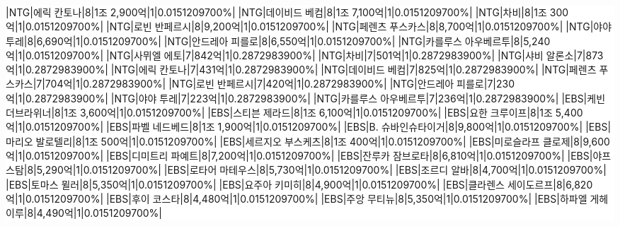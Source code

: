 |NTG|에릭 칸토나|8|1조 2,900억|1|0.0151209700%|
|NTG|데이비드 베컴|8|1조 7,100억|1|0.0151209700%|
|NTG|차비|8|1조 300억|1|0.0151209700%|
|NTG|로빈 반페르시|8|9,200억|1|0.0151209700%|
|NTG|페렌츠 푸스카스|8|8,700억|1|0.0151209700%|
|NTG|야야 투레|8|6,690억|1|0.0151209700%|
|NTG|안드레아 피를로|8|6,550억|1|0.0151209700%|
|NTG|카를루스 아우베르투|8|5,240억|1|0.0151209700%|
|NTG|사뮈엘 에토|7|842억|1|0.2872983900%|
|NTG|차비|7|501억|1|0.2872983900%|
|NTG|샤비 알론소|7|873억|1|0.2872983900%|
|NTG|에릭 칸토나|7|431억|1|0.2872983900%|
|NTG|데이비드 베컴|7|825억|1|0.2872983900%|
|NTG|페렌츠 푸스카스|7|704억|1|0.2872983900%|
|NTG|로빈 반페르시|7|420억|1|0.2872983900%|
|NTG|안드레아 피를로|7|230억|1|0.2872983900%|
|NTG|야야 투레|7|223억|1|0.2872983900%|
|NTG|카를루스 아우베르투|7|236억|1|0.2872983900%|
|EBS|케빈 더브라위너|8|1조 3,600억|1|0.0151209700%|
|EBS|스티븐 제라드|8|1조 6,100억|1|0.0151209700%|
|EBS|요한 크루이프|8|1조 5,400억|1|0.0151209700%|
|EBS|파벨 네드베드|8|1조 1,900억|1|0.0151209700%|
|EBS|B. 슈바인슈타이거|8|9,800억|1|0.0151209700%|
|EBS|마리오 발로텔리|8|1조 500억|1|0.0151209700%|
|EBS|세르지오 부스케츠|8|1조 400억|1|0.0151209700%|
|EBS|미로슬라프 클로제|8|9,600억|1|0.0151209700%|
|EBS|디미트리 파예트|8|7,200억|1|0.0151209700%|
|EBS|잔루카 잠브로타|8|6,810억|1|0.0151209700%|
|EBS|야프 스탐|8|5,290억|1|0.0151209700%|
|EBS|로타어 마테우스|8|5,730억|1|0.0151209700%|
|EBS|조르디 알바|8|4,700억|1|0.0151209700%|
|EBS|토마스 뮐러|8|5,350억|1|0.0151209700%|
|EBS|요주아 키미히|8|4,900억|1|0.0151209700%|
|EBS|클라렌스 세이도르프|8|6,820억|1|0.0151209700%|
|EBS|후이 코스타|8|4,480억|1|0.0151209700%|
|EBS|주앙 무티뉴|8|5,350억|1|0.0151209700%|
|EBS|하파엘 게헤이루|8|4,490억|1|0.0151209700%|